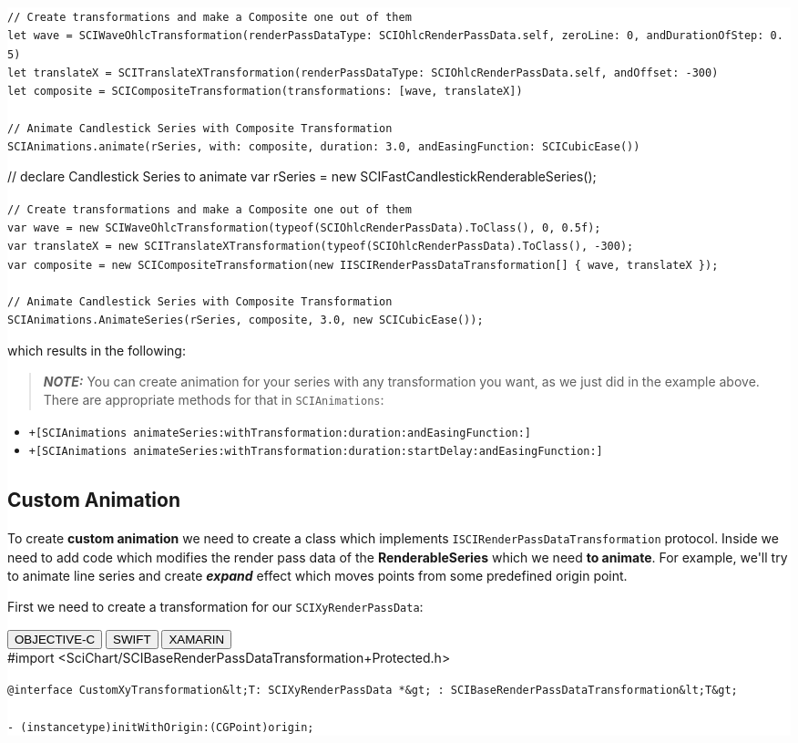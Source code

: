     // Create transformations and make a Composite one out of them
    let wave = SCIWaveOhlcTransformation(renderPassDataType: SCIOhlcRenderPassData.self, zeroLine: 0, andDurationOfStep: 0.5)
    let translateX = SCITranslateXTransformation(renderPassDataType: SCIOhlcRenderPassData.self, andOffset: -300)
    let composite = SCICompositeTransformation(transformations: [wave, translateX])
    
    // Animate Candlestick Series with Composite Transformation 
    SCIAnimations.animate(rSeries, with: composite, duration: 3.0, andEasingFunction: SCICubicEase())
</div>
<div class="code-snippet" id="cs">
    // declare Candlestick Series to animate
    var rSeries = new SCIFastCandlestickRenderableSeries();

    // Create transformations and make a Composite one out of them
    var wave = new SCIWaveOhlcTransformation(typeof(SCIOhlcRenderPassData).ToClass(), 0, 0.5f);
    var translateX = new SCITranslateXTransformation(typeof(SCIOhlcRenderPassData).ToClass(), -300);
    var composite = new SCICompositeTransformation(new IISCIRenderPassDataTransformation[] { wave, translateX });

    // Animate Candlestick Series with Composite Transformation 
    SCIAnimations.AnimateSeries(rSeries, composite, 3.0, new SCICubicEase());
</div>

which results in the following:

<video autoplay loop muted playsinline src="img/chart-types-2d/composite-transformation-candlestick-example.mp4"></video>

> **_NOTE:_** You can create animation for your series with any transformation you want, as we just did in the example above. There are appropriate methods for that in `SCIAnimations`:
- `+[SCIAnimations animateSeries:withTransformation:duration:andEasingFunction:]`
- `+[SCIAnimations animateSeries:withTransformation:duration:startDelay:andEasingFunction:]`

## Custom Animation
To create **custom animation** we need to create a class which implements `ISCIRenderPassDataTransformation` protocol. Inside we need to add code which modifies the render pass data of the **RenderableSeries** which we need **to animate**. For example, we'll try to animate line series and create **_expand_** effect which moves points from some predefined origin point.

First we need to create a transformation for our `SCIXyRenderPassData`:

<div class="code-snippet-tabs">
  <button class="code-snippet-tab" onclick="showCodeFor(event, 'objectivec')">OBJECTIVE-C</button>
  <button class="code-snippet-tab" onclick="showCodeFor(event, 'swift')">SWIFT</button>
  <button class="code-snippet-tab" onclick="showCodeFor(event, 'cs')">XAMARIN</button>
</div>
<div class="code-snippet" id="objectivec">
    #import &lt;SciChart/SCIBaseRenderPassDataTransformation+Protected.h&gt;

    @interface CustomXyTransformation&lt;T: SCIXyRenderPassData *&gt; : SCIBaseRenderPassDataTransformation&lt;T&gt;

    - (instancetype)initWithOrigin:(CGPoint)origin;
